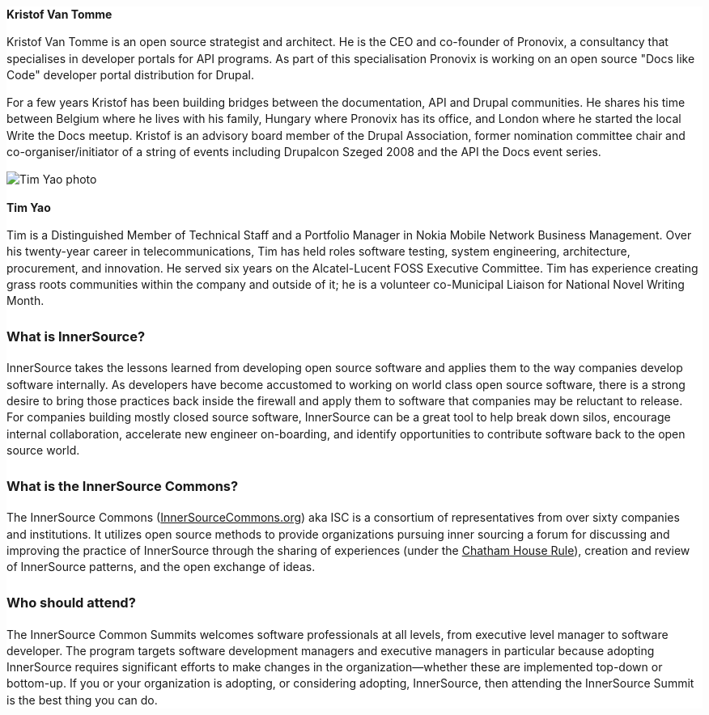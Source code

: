 **Kristof Van Tomme**

Kristof Van Tomme is an open source strategist and architect. He is the CEO and co-founder of Pronovix, a consultancy that specialises in developer portals for API programs. As part of this specialisation Pronovix is working on an open source "Docs like Code" developer portal distribution for Drupal.

For a few years Kristof has been building bridges between the documentation, API and Drupal communities. He shares his time between Belgium where he lives with his family, Hungary where Pronovix has its office, and London where he started the local Write the Docs meetup. Kristof is an advisory board member of the Drupal Association, former nomination committee chair and co-organiser/initiator of a string of events including Drupalcon Szeged 2008 and the API the Docs event series.

</div>

<div class="clearfix">
<img alt="Tim Yao photo" src="https://images.gr-assets.com/authors/1449955011p5/6569881.jpg" width="200" class="speaker-photo"/>

**Tim Yao**

Tim is a Distinguished Member of Technical Staff and a Portfolio Manager in  Nokia Mobile Network Business Management. Over his twenty-year career in telecommunications, Tim has held roles software testing, system engineering, architecture, procurement, and innovation. He served six years on the Alcatel-Lucent FOSS Executive Committee. Tim has experience creating grass roots communities within the company and outside of it; he is a volunteer co-Municipal Liaison for National Novel Writing Month.

</div>

### What is InnerSource?

InnerSource takes the lessons learned from developing open source software and applies them to the way companies develop software internally. As developers have become accustomed to working on world class open source software, there is a strong desire to bring those practices back inside the firewall and apply them to software that companies may be reluctant to release. For companies building mostly closed source software, InnerSource can be a great tool to help break down silos, encourage internal collaboration, accelerate new engineer on-boarding, and identify opportunities to contribute software back to the open source world.
 
### What is the InnerSource Commons?

The InnerSource Commons ([InnerSourceCommons.org](http://innersourcecommons.org)) aka ISC is a consortium of representatives from over sixty companies and institutions. It utilizes open source methods to provide organizations pursuing inner sourcing a forum for discussing and improving the practice of InnerSource through the sharing of experiences (under the [Chatham House Rule](https://www.chathamhouse.org/about/chatham-house-rule)), creation and review of InnerSource patterns, and the open exchange of ideas.
  
### Who should attend?

The InnerSource Common Summits welcomes software professionals at all levels, from executive level manager to software developer.  The program targets software development managers and executive managers in particular because adopting InnerSource requires significant efforts to make changes in the organization—whether these are implemented top-down or bottom-up. If you or your organization is adopting, or considering adopting, InnerSource, then attending the InnerSource Summit is the best thing you can do.
   